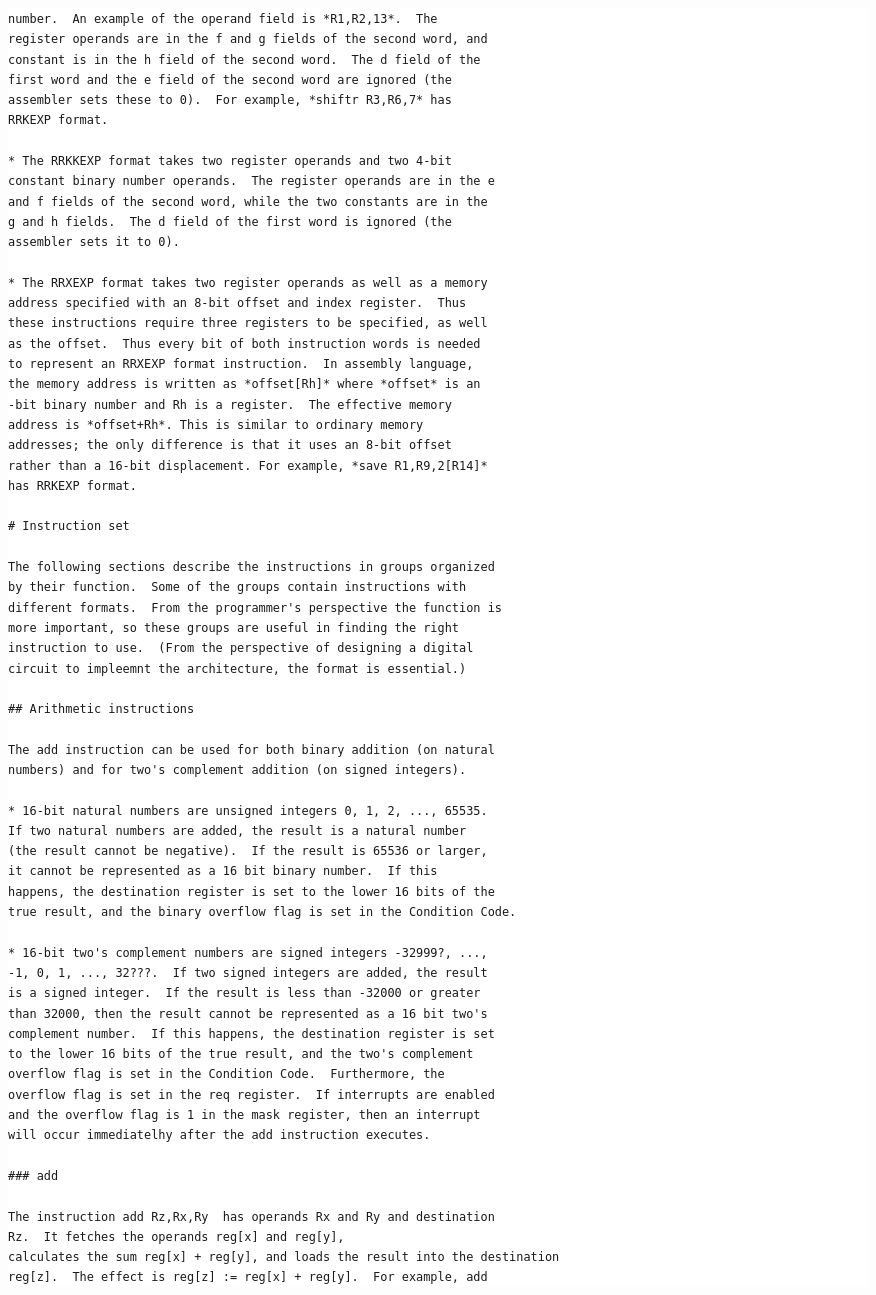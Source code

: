   ~~~~~~~~~~  ~~~~~~~~~~
  number.  An example of the operand field is *R1,R2,13*.  The
  register operands are in the f and g fields of the second word, and
  constant is in the h field of the second word.  The d field of the
  first word and the e field of the second word are ignored (the
  assembler sets these to 0).  For example, *shiftr R3,R6,7* has
  RRKEXP format.
  
* The RRKKEXP format takes two register operands and two 4-bit
  constant binary number operands.  The register operands are in the e
  and f fields of the second word, while the two constants are in the
  g and h fields.  The d field of the first word is ignored (the
  assembler sets it to 0).
  
* The RRXEXP format takes two register operands as well as a memory
  address specified with an 8-bit offset and index register.  Thus
  these instructions require three registers to be specified, as well
  as the offset.  Thus every bit of both instruction words is needed
  to represent an RRXEXP format instruction.  In assembly language,
  the memory address is written as *offset[Rh]* where *offset* is an
  -bit binary number and Rh is a register.  The effective memory
  address is *offset+Rh*. This is similar to ordinary memory
  addresses; the only difference is that it uses an 8-bit offset
  rather than a 16-bit displacement. For example, *save R1,R9,2[R14]*
  has RRKEXP format.  

# Instruction set

The following sections describe the instructions in groups organized
by their function.  Some of the groups contain instructions with
different formats.  From the programmer's perspective the function is
more important, so these groups are useful in finding the right
instruction to use.  (From the perspective of designing a digital
circuit to impleemnt the architecture, the format is essential.)

## Arithmetic instructions

The add instruction can be used for both binary addition (on natural
numbers) and for two's complement addition (on signed integers).

* 16-bit natural numbers are unsigned integers 0, 1, 2, ..., 65535.
  If two natural numbers are added, the result is a natural number
  (the result cannot be negative).  If the result is 65536 or larger,
  it cannot be represented as a 16 bit binary number.  If this
  happens, the destination register is set to the lower 16 bits of the
  true result, and the binary overflow flag is set in the Condition Code.
  
* 16-bit two's complement numbers are signed integers -32999?, ...,
  -1, 0, 1, ..., 32???.  If two signed integers are added, the result
  is a signed integer.  If the result is less than -32000 or greater
  than 32000, then the result cannot be represented as a 16 bit two's
  complement number.  If this happens, the destination register is set
  to the lower 16 bits of the true result, and the two's complement
  overflow flag is set in the Condition Code.  Furthermore, the
  overflow flag is set in the req register.  If interrupts are enabled
  and the overflow flag is 1 in the mask register, then an interrupt
  will occur immediatelhy after the add instruction executes.

### add

The instruction add Rz,Rx,Ry  has operands Rx and Ry and destination
Rz.  It fetches the operands reg[x] and reg[y],
calculates the sum reg[x] + reg[y], and loads the result into the destination
reg[z].  The effect is reg[z] := reg[x] + reg[y].  For example, add
  ~~~~~~~~~~